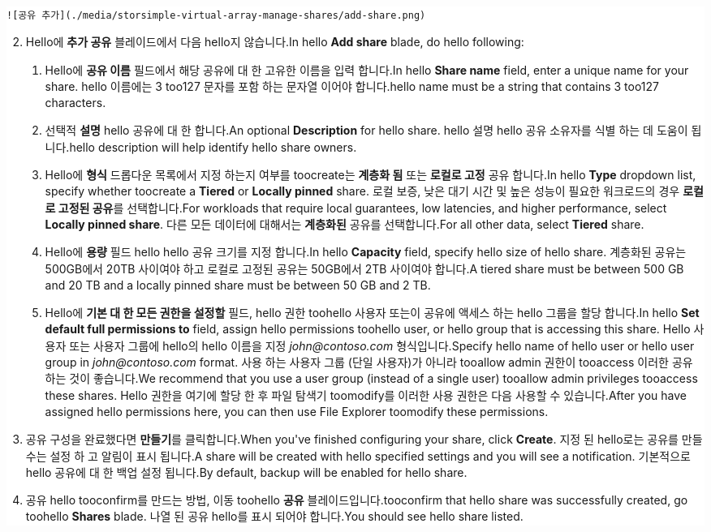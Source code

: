     ![공유 추가](./media/storsimple-virtual-array-manage-shares/add-share.png)

2. <span data-ttu-id="67396-149">Hello에 **추가 공유** 블레이드에서 다음 hello지 않습니다.</span><span class="sxs-lookup"><span data-stu-id="67396-149">In hello **Add share** blade, do hello following:</span></span>
   
    1. <span data-ttu-id="67396-150">Hello에 **공유 이름** 필드에서 해당 공유에 대 한 고유한 이름을 입력 합니다.</span><span class="sxs-lookup"><span data-stu-id="67396-150">In hello **Share name** field, enter a unique name for your share.</span></span> <span data-ttu-id="67396-151">hello 이름에는 3 too127 문자를 포함 하는 문자열 이어야 합니다.</span><span class="sxs-lookup"><span data-stu-id="67396-151">hello name must be a string that contains 3 too127 characters.</span></span>

    2. <span data-ttu-id="67396-152">선택적 **설명** hello 공유에 대 한 합니다.</span><span class="sxs-lookup"><span data-stu-id="67396-152">An optional **Description** for hello share.</span></span> <span data-ttu-id="67396-153">hello 설명 hello 공유 소유자를 식별 하는 데 도움이 됩니다.</span><span class="sxs-lookup"><span data-stu-id="67396-153">hello description will help identify hello share owners.</span></span>

    3. <span data-ttu-id="67396-154">Hello에 **형식** 드롭다운 목록에서 지정 하는지 여부를 toocreate는 **계층화 됨** 또는 **로컬로 고정** 공유 합니다.</span><span class="sxs-lookup"><span data-stu-id="67396-154">In hello **Type** dropdown list, specify whether toocreate a **Tiered** or **Locally pinned** share.</span></span> <span data-ttu-id="67396-155">로컬 보증, 낮은 대기 시간 및 높은 성능이 필요한 워크로드의 경우 **로컬로 고정된 공유**를 선택합니다.</span><span class="sxs-lookup"><span data-stu-id="67396-155">For workloads that require local guarantees, low latencies, and higher performance, select **Locally pinned share**.</span></span> <span data-ttu-id="67396-156">다른 모든 데이터에 대해서는 **계층화된** 공유를 선택합니다.</span><span class="sxs-lookup"><span data-stu-id="67396-156">For all other data, select **Tiered** share.</span></span>

    4. <span data-ttu-id="67396-157">Hello에 **용량** 필드 hello hello 공유 크기를 지정 합니다.</span><span class="sxs-lookup"><span data-stu-id="67396-157">In hello **Capacity** field, specify hello size of hello share.</span></span> <span data-ttu-id="67396-158">계층화된 공유는 500GB에서 20TB 사이여야 하고 로컬로 고정된 공유는 50GB에서 2TB 사이여야 합니다.</span><span class="sxs-lookup"><span data-stu-id="67396-158">A tiered share must be between 500 GB and 20 TB and a locally pinned share must be between 50 GB and 2 TB.</span></span>

    5. <span data-ttu-id="67396-159">Hello에 **기본 대 한 모든 권한을 설정할** 필드, hello 권한 toohello 사용자 또는이 공유에 액세스 하는 hello 그룹을 할당 합니다.</span><span class="sxs-lookup"><span data-stu-id="67396-159">In hello **Set default full permissions to** field, assign hello permissions toohello user, or hello group that is accessing this share.</span></span> <span data-ttu-id="67396-160">Hello 사용자 또는 사용자 그룹에 hello의 hello 이름을 지정  _john@contoso.com_  형식입니다.</span><span class="sxs-lookup"><span data-stu-id="67396-160">Specify hello name of hello user or hello user group in _john@contoso.com_ format.</span></span> <span data-ttu-id="67396-161">사용 하는 사용자 그룹 (단일 사용자)가 아니라 tooallow admin 권한이 tooaccess 이러한 공유 하는 것이 좋습니다.</span><span class="sxs-lookup"><span data-stu-id="67396-161">We recommend that you use a user group (instead of a single user) tooallow admin privileges tooaccess these shares.</span></span> <span data-ttu-id="67396-162">Hello 권한을 여기에 할당 한 후 파일 탐색기 toomodify를 이러한 사용 권한은 다음 사용할 수 있습니다.</span><span class="sxs-lookup"><span data-stu-id="67396-162">After you have assigned hello permissions here, you can then use File Explorer toomodify these permissions.</span></span>
3. <span data-ttu-id="67396-163">공유 구성을 완료했다면 **만들기**를 클릭합니다.</span><span class="sxs-lookup"><span data-stu-id="67396-163">When you've finished configuring your share, click **Create**.</span></span> <span data-ttu-id="67396-164">지정 된 hello로는 공유를 만들 수는 설정 하 고 알림이 표시 됩니다.</span><span class="sxs-lookup"><span data-stu-id="67396-164">A share will be created with hello specified settings and you will see a notification.</span></span> <span data-ttu-id="67396-165">기본적으로 hello 공유에 대 한 백업 설정 됩니다.</span><span class="sxs-lookup"><span data-stu-id="67396-165">By default, backup will be enabled for hello share.</span></span>
4. <span data-ttu-id="67396-166">공유 hello tooconfirm를 만드는 방법, 이동 toohello **공유** 블레이드입니다.</span><span class="sxs-lookup"><span data-stu-id="67396-166">tooconfirm that hello share was successfully created, go toohello **Shares** blade.</span></span> <span data-ttu-id="67396-167">나열 된 공유 hello를 표시 되어야 합니다.</span><span class="sxs-lookup"><span data-stu-id="67396-167">You should see hello share listed.</span></span>
   